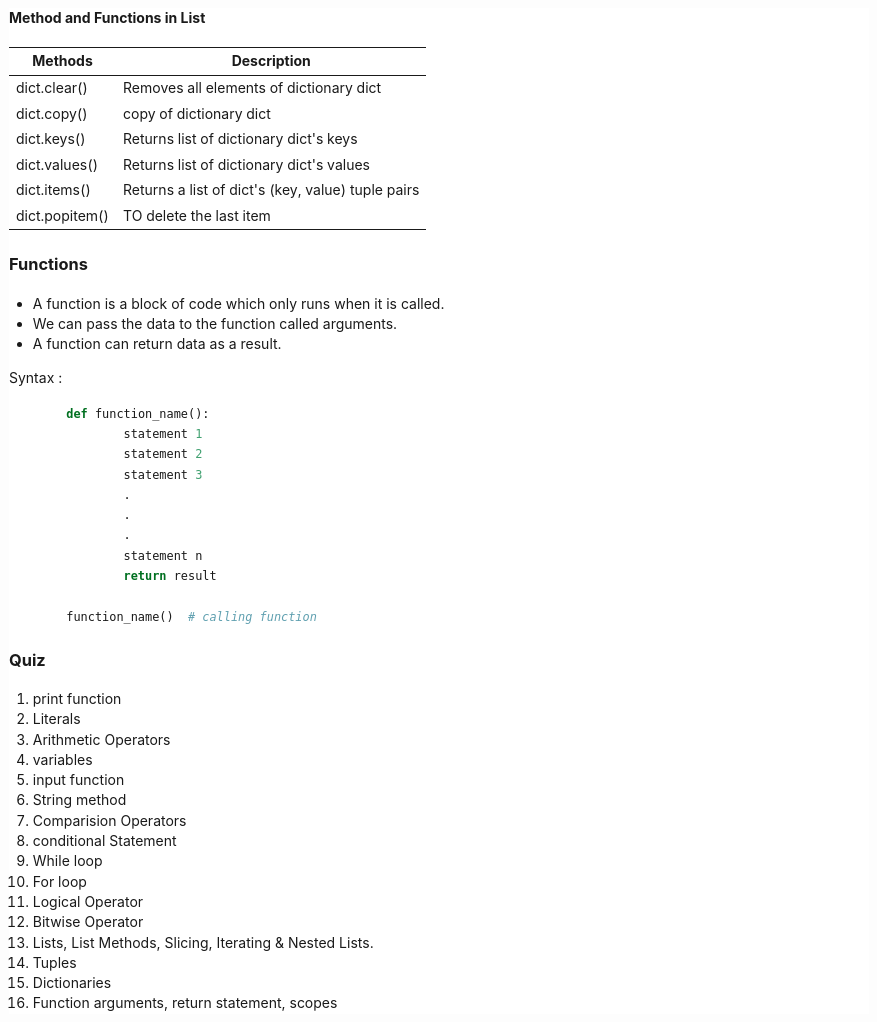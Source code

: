 #### Method and Functions in List

| Methods | Description |
| ----- | ------- |
| dict.clear() | Removes all elements of dictionary dict |
| dict.copy() | copy of dictionary dict |
| dict.keys() | Returns list of dictionary dict's keys |
| dict.values()| Returns list of dictionary dict's values |
| dict.items() | Returns a list of dict's (key, value) tuple pairs |
| dict.popitem() | TO delete the last item  |

### Functions

* A function is a block of code which only runs when it is called.
* We can pass the data to the function called arguments.
* A function can return data as a result.

Syntax :
``` python
		def function_name():
				statement 1
				statement 2
				statement 3
				.
				.
				.
				statement n
				return result
		
		function_name()  # calling function
```

### Quiz

1. print function
2. Literals
3. Arithmetic Operators
4. variables 
5. input function
6. String method 
7. Comparision Operators
8. conditional Statement
9. While loop
10. For loop
11. Logical Operator
12. Bitwise Operator
13. Lists, List Methods, Slicing, Iterating & Nested Lists.
14. Tuples
15. Dictionaries
16. Function arguments, return statement, scopes
